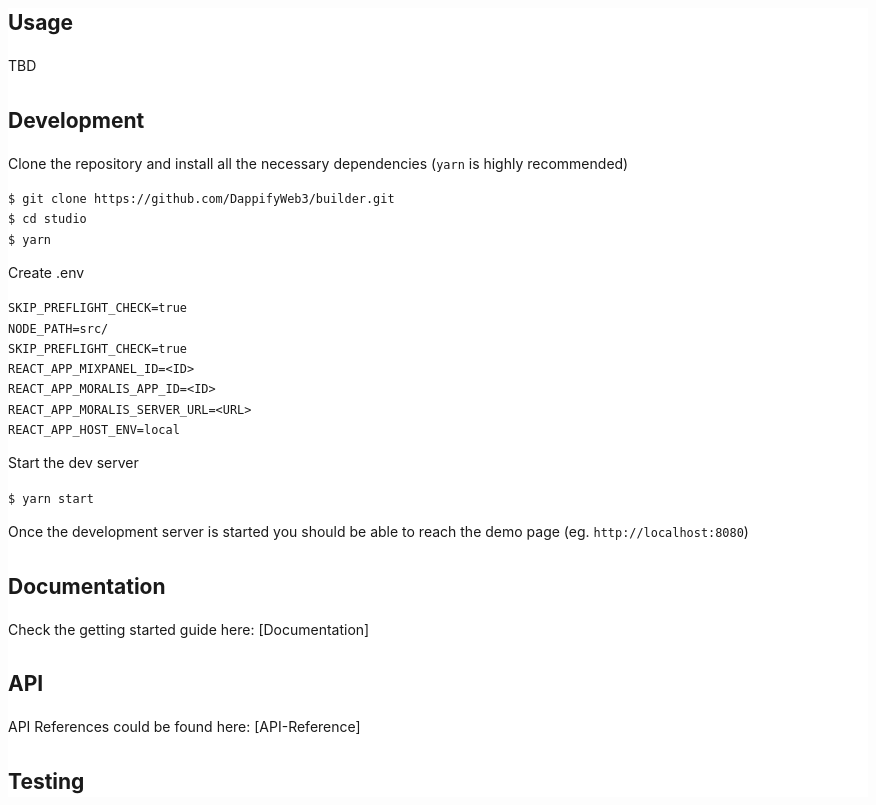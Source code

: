 


## Usage

TBD


## Development

Clone the repository and install all the necessary dependencies (`yarn` is highly recommended)

```sh
$ git clone https://github.com/DappifyWeb3/builder.git
$ cd studio
$ yarn
```

Create .env

```
SKIP_PREFLIGHT_CHECK=true
NODE_PATH=src/
SKIP_PREFLIGHT_CHECK=true
REACT_APP_MIXPANEL_ID=<ID>
REACT_APP_MORALIS_APP_ID=<ID>
REACT_APP_MORALIS_SERVER_URL=<URL>
REACT_APP_HOST_ENV=local
```

Start the dev server

```sh
$ yarn start
```

Once the development server is started you should be able to reach the demo page (eg. `http://localhost:8080`)





## Documentation

Check the getting started guide here: [Documentation]





## API

API References could be found here: [API-Reference]





## Testing
